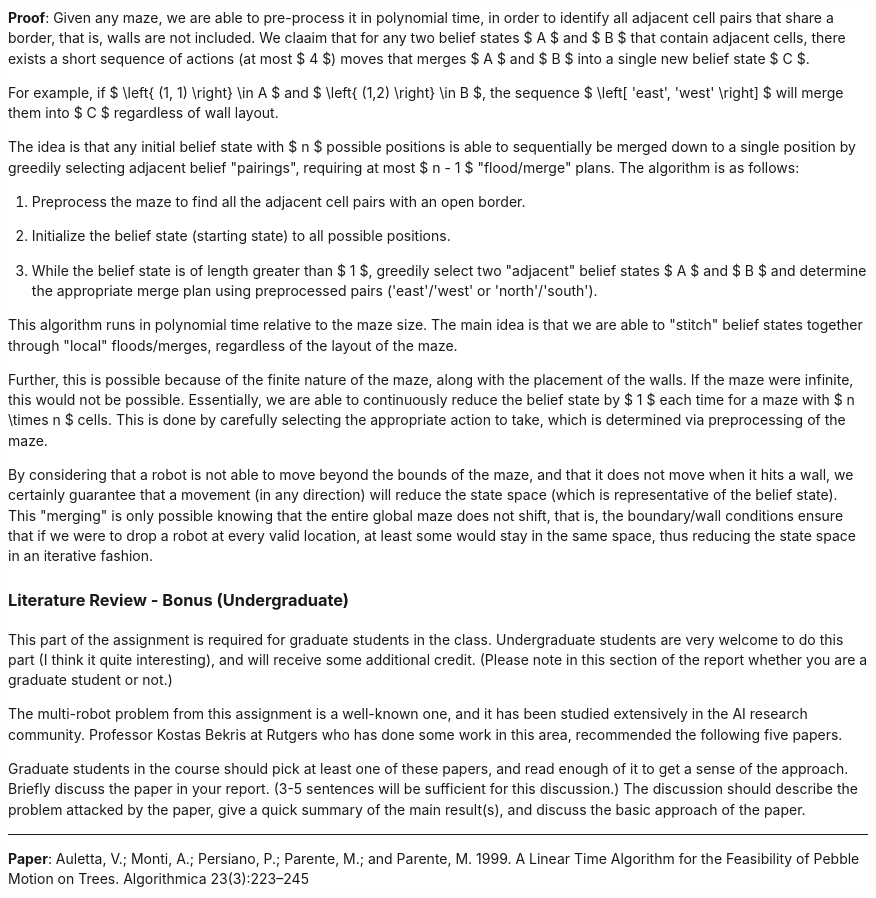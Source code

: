 **Proof**:
Given any maze, we are able to pre-process it in polynomial time, in order to identify all adjacent cell pairs that share a border, that is, walls are not included. We claaim that for any two belief states $ A $ and $ B $ that contain adjacent cells, there exists a short sequence of actions (at most $ 4 $) moves that merges $ A $ and $ B $ into a single new belief state $ C $.

For example, if $ \left{ (1, 1) \right} \in A $ and $ \left{ (1,2) \right} \in B $, the sequence $ \left[ 'east', 'west' \right] $ will merge them into $ C $ regardless of wall layout.

The idea is that any initial belief state with $ n $ possible positions is able to sequentially be merged down to a single position by greedily selecting adjacent belief "pairings", requiring at most $ n - 1 $ "flood/merge" plans. The algorithm is as follows:

1. Preprocess the maze to find all the adjacent cell pairs with an open border.

2. Initialize the belief state (starting state) to all possible positions.

3. While the belief state is of length greater than $ 1 $, greedily select two "adjacent" belief states $ A $ and $ B $ and determine the appropriate merge plan using preprocessed pairs ('east'/'west' or 'north'/'south').

This algorithm runs in polynomial time relative to the maze size. The main idea is that we are able to "stitch" belief states together through "local" floods/merges, regardless of the layout of the maze.

Further, this is possible because of the finite nature of the maze, along with the placement of the walls. If the maze were infinite, this would not be possible. Essentially, we are able to continuously reduce the belief state by $ 1 $ each time for a maze with $ n \times n $ cells. This is done by carefully selecting the appropriate action to take, which is determined via preprocessing of the maze.

By considering that a robot is not able to move beyond the bounds of the maze, and that it does not move when it hits a wall, we certainly guarantee that a movement (in any direction) will reduce the state space (which is representative of the belief state). This "merging" is only possible knowing that the entire global maze does not shift, that is, the boundary/wall conditions ensure that if we were to drop a robot at every valid location, at least some would stay in the same space, thus reducing the state space in an iterative fashion.

### Literature Review - Bonus (Undergraduate)
This part of the assignment is required for graduate students in the class. Undergraduate students are very welcome to do this part (I think it quite interesting), and will receive some additional credit. (Please note in this section of the report whether you are a graduate student or not.)

The multi-robot problem from this assignment is a well-known one, and it has been studied extensively in the AI research community. Professor Kostas Bekris at Rutgers who has done some work in this area, recommended the following five papers.

Graduate students in the course should pick at least one of these papers, and read enough of it to get a sense of the approach.  Briefly discuss the paper in your report. (3-5 sentences will be sufficient for this discussion.) The discussion should describe the problem attacked by the paper, give a quick summary of the main result(s), and discuss the basic approach of the paper. 

---

**Paper**: Auletta, V.; Monti, A.; Persiano, P.; Parente, M.; and Parente, M. 1999. A Linear Time Algorithm for the Feasibility of Pebble Motion on Trees. Algorithmica 23(3):223–245
